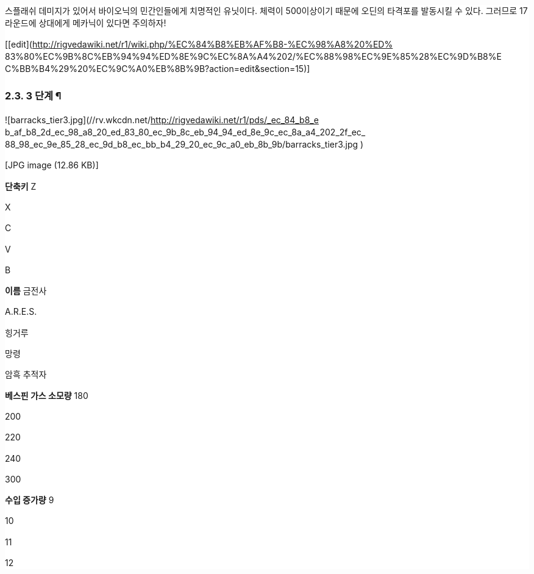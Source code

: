   
스플래쉬 데미지가 있어서 바이오닉의 민간인들에게 치명적인 유닛이다. 체력이 500이상이기 때문에 오딘의 타격포를 발동시킬 수 있다. 그러므로
17라운드에 상대에게 메카닉이 있다면 주의하자!

  

[[edit](http://rigvedawiki.net/r1/wiki.php/%EC%84%B8%EB%AF%B8-%EC%98%A8%20%ED%
83%80%EC%9B%8C%EB%94%94%ED%8E%9C%EC%8A%A4%202/%EC%88%98%EC%9E%85%28%EC%9D%B8%E
C%BB%B4%29%20%EC%9C%A0%EB%8B%9B?action=edit&section=15)]

### 2.3. 3 단계 ¶

![barracks_tier3.jpg](//rv.wkcdn.net/http://rigvedawiki.net/r1/pds/_ec_84_b8_e
b_af_b8_2d_ec_98_a8_20_ed_83_80_ec_9b_8c_eb_94_94_ed_8e_9c_ec_8a_a4_202_2f_ec_
88_98_ec_9e_85_28_ec_9d_b8_ec_bb_b4_29_20_ec_9c_a0_eb_8b_9b/barracks_tier3.jpg
)

[JPG image (12.86 KB)]

  

**단축키**
Z

X

C

V

B

**이름**
금전사

A.R.E.S.

힝거루

망령

암흑 추적자

**베스핀 가스 소모량**
180

200

220

240

300

**수입 증가량**
9

10

11

12
